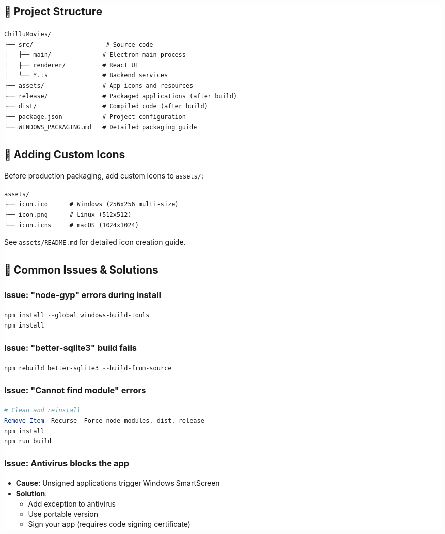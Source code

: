 ## 📁 Project Structure

```
ChilluMovies/
├── src/                    # Source code
│   ├── main/              # Electron main process
│   ├── renderer/          # React UI
│   └── *.ts               # Backend services
├── assets/                # App icons and resources
├── release/               # Packaged applications (after build)
├── dist/                  # Compiled code (after build)
├── package.json           # Project configuration
└── WINDOWS_PACKAGING.md   # Detailed packaging guide
```

## 🎨 Adding Custom Icons

Before production packaging, add custom icons to `assets/`:

```
assets/
├── icon.ico      # Windows (256x256 multi-size)
├── icon.png      # Linux (512x512)
└── icon.icns     # macOS (1024x1024)
```

See `assets/README.md` for detailed icon creation guide.

## 🐛 Common Issues & Solutions

### Issue: "node-gyp" errors during install
```powershell
npm install --global windows-build-tools
npm install
```

### Issue: "better-sqlite3" build fails
```powershell
npm rebuild better-sqlite3 --build-from-source
```

### Issue: "Cannot find module" errors
```powershell
# Clean and reinstall
Remove-Item -Recurse -Force node_modules, dist, release
npm install
npm run build
```

### Issue: Antivirus blocks the app
- **Cause**: Unsigned applications trigger Windows SmartScreen
- **Solution**: 
  - Add exception to antivirus
  - Use portable version
  - Sign your app (requires code signing certificate)

